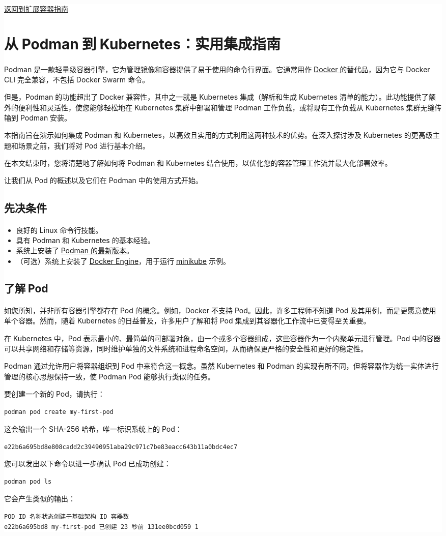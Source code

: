 [返回到扩展容器指南](/community/guides/scaling-docker/)

# 从 Podman 到 Kubernetes：实用集成指南

Podman 是一款轻量级容器引擎，它为管理镜像和容器提供了易于使用的命令行界面。它通常用作 [Docker 的替代品](/community/guides/scaling-docker/podman-vs-docker/)，因为它与 Docker CLI 完全兼容，不包括 Docker Swarm 命令。

但是，Podman 的功能超出了 Docker 兼容性，其中之一就是 Kubernetes 集成（解析和生成 Kubernetes 清单的能力）。此功能提供了额外的便利性和灵活性，使您能够轻松地在 Kubernetes 集群中部署和管理 Podman 工作负载，或将现有工作负载从 Kubernetes 集群无缝传输到 Podman 安装。

本指南旨在演示如何集成 Podman 和 Kubernetes，以高效且实用的方式利用这两种技术的优势。在深入探讨涉及 Kubernetes 的更高级主题和场景之前，我们将对 Pod 进行基本介绍。

在本文结束时，您将清楚地了解如何将 Podman 和 Kubernetes 结合使用，以优化您的容器管理工作流并最大化部署效率。

让我们从 Pod 的概述以及它们在 Podman 中的使用方式开始。

[](/logs?utm_content=upsell&utm_medium=guides&utm_source=community&utm_term=podman-to-kubernetes)

## 先决条件

- 良好的 Linux 命令行技能。
- 具有 Podman 和 Kubernetes 的基本经验。
- 系统上安装了 [Podman 的最新版本](https://podman.io/docs/installation)。
- （可选）系统上安装了 [Docker Engine](https://docs.docker.com/engine/)，用于运行 [minikube](https://minikube.sigs.k8s.io/) 示例。

## 了解 Pod

如您所知，并非所有容器引擎都存在 Pod 的概念。例如，Docker 不支持 Pod。因此，许多工程师不知道 Pod 及其用例，而是更愿意使用单个容器。然而，随着 Kubernetes 的日益普及，许多用户了解和将 Pod 集成到其容器化工作流中已变得至关重要。

在 Kubernetes 中，Pod 表示最小的、最简单的可部署对象，由一个或多个容器组成，这些容器作为一个内聚单元进行管理。Pod 中的容器可以共享网络和存储等资源，同时维护单独的文件系统和进程命名空间，从而确保更严格的安全性和更好的稳定性。

Podman 通过允许用户将容器组织到 Pod 中来符合这一概念。虽然 Kubernetes 和 Podman 的实现有所不同，但将容器作为统一实体进行管理的核心思想保持一致，使 Podman Pod 能够执行类似的任务。

要创建一个新的 Pod，请执行：

```
podman pod create my-first-pod
```

这会输出一个 SHA-256 哈希，唯一标识系统上的 Pod：

```
e22b6a695bd8e808cadd2c39490951aba29c971c7be83eacc643b11a0bdc4ec7
```

您可以发出以下命令以进一步确认 Pod 已成功创建：

```
podman pod ls
```

它会产生类似的输出：

```
POD ID 名称状态创建于基础架构 ID 容器数
e22b6a695bd8 my-first-pod 已创建 23 秒前 131ee0bcd059 1
```
